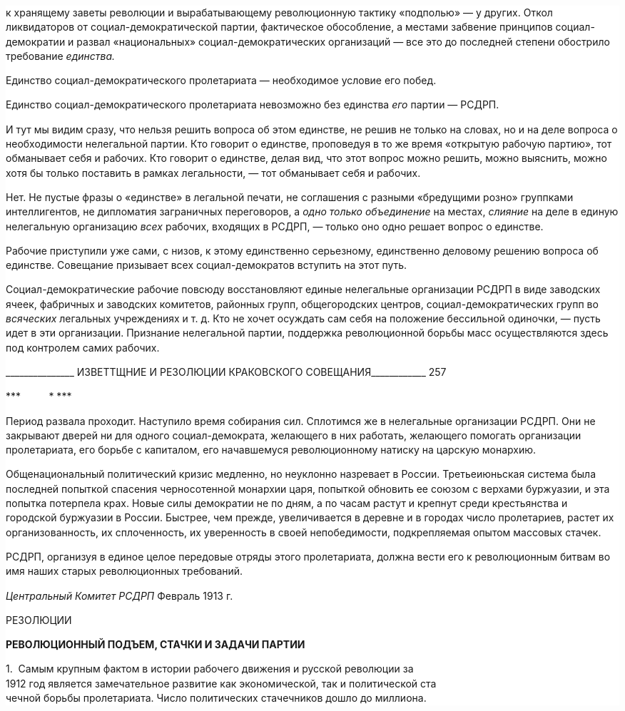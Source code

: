 к хранящему заветы революции и вырабатывающему революционную тактику «подпо­лью» — у других. Откол ликвидаторов от социал-демократической партии, фактиче­ское обособление, а местами забвение принципов социал-демократии и развал «нацио­нальных» социал-демократических организаций — все это до последней степени обо­стрило требование _единства._

Единство социал-демократического пролетариата — необходимое условие его по­бед.

Единство социал-демократического пролетариата невозможно без единства _его_ пар­тии — РСДРП.

И тут мы видим сразу, что нельзя решить вопроса об этом единстве, не решив не только на словах, но и на деле вопроса о необходимости нелегальной партии. Кто гово­рит о единстве, проповедуя в то же время «открытую рабочую партию», тот обманыва­ет себя и рабочих. Кто говорит о единстве, делая вид, что этот вопрос можно решить, можно выяснить, можно хотя бы только поставить в рамках легальности, — тот обма­нывает себя и рабочих.

Нет. Не пустые фразы о «единстве» в легальной печати, не соглашения с разными «бредущими розно» группками интеллигентов, не дипломатия заграничных перегово­ров, а _одно только объединение_ на местах, _слияние_ на деле в единую нелегальную орга­низацию _всех_ рабочих, входящих в РСДРП, — только оно одно решает вопрос о един­стве.

Рабочие приступили уже сами, с низов, к этому единственно серьезному, единствен­но деловому решению вопроса об единстве. Совещание призывает всех социал-демократов вступить на этот путь.

Социал-демократические рабочие повсюду восстановляют единые нелегальные ор­ганизации РСДРП в виде заводских ячеек, фабричных и заводских комитетов, район­ных групп, общегородских центров, социал-демократических групп во _всяческих_ ле­гальных учреждениях и т. д. Кто не хочет осуждать сам себя на положение бессильной одиночки, — пусть идет в эти организации. Признание нелегальной партии, поддержка революционной борьбы масс осуществляются здесь под контролем самих рабочих.

  

_______________ ИЗВЕТТЩНИЕ И РЕЗОЛЮЦИИ КРАКОВСКОГО СОВЕЩАНИЯ____________ 257

***          * ***

Период развала проходит. Наступило время собирания сил. Сплотимся же в неле­гальные организации РСДРП. Они не закрывают дверей ни для одного социал-демократа, желающего в них работать, желающего помогать организации пролетариа­та, его борьбе с капиталом, его начавшемуся революционному натиску на царскую мо­нархию.

Общенациональный политический кризис медленно, но неуклонно назревает в Рос­сии. Третьеиюньская система была последней попыткой спасения черносотенной мо­нархии царя, попыткой обновить ее союзом с верхами буржуазии, и эта попытка потер­пела крах. Новые силы демократии не по дням, а по часам растут и крепнут среди кре­стьянства и городской буржуазии в России. Быстрее, чем прежде, увеличивается в де­ревне и в городах число пролетариев, растет их организованность, их сплоченность, их уверенность в своей непобедимости, подкрепляемая опытом массовых стачек.

РСДРП, организуя в единое целое передовые отряды этого пролетариата, должна вести его к революционным битвам во имя наших старых революционных требований.

_Центральный Комитет РСДРП_ Февраль 1913 г.

РЕЗОЛЮЦИИ

**РЕВОЛЮЦИОННЫЙ ПОДЪЕМ, СТАЧКИ И ЗАДАЧИ ПАРТИИ**

1.  Самым крупным фактом в истории рабочего движения и русской революции за  
1912 год является замечательное развитие как экономической, так и политической ста­  
чечной борьбы пролетариата. Число политических стачечников дошло до миллиона.
